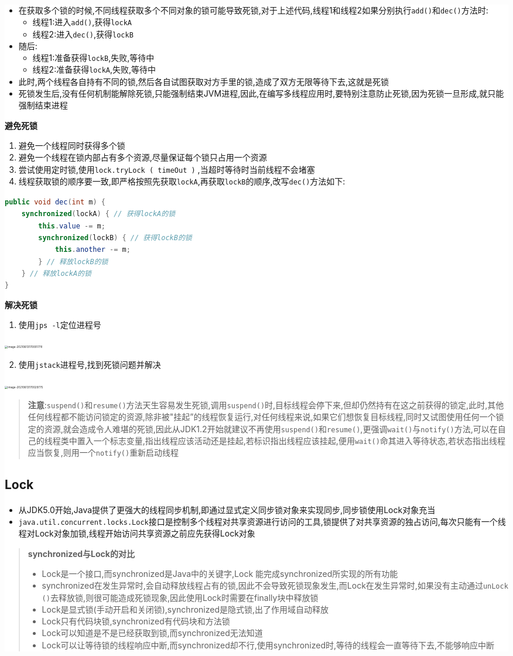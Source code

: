 - 在获取多个锁的时候,不同线程获取多个不同对象的锁可能导致死锁,对于上述代码,线程1和线程2如果分别执行`add()`和`dec()`方法时:
  - 线程1:进入`add()`,获得`lockA`
  - 线程2:进入`dec()`,获得`lockB`
- 随后:
  - 线程1:准备获得`lockB`,失败,等待中
  - 线程2:准备获得`lockA`,失败,等待中
- 此时,两个线程各自持有不同的锁,然后各自试图获取对方手里的锁,造成了双方无限等待下去,这就是死锁
- 死锁发生后,没有任何机制能解除死锁,只能强制结束JVM进程,因此,在编写多线程应用时,要特别注意防止死锁,因为死锁一旦形成,就只能强制结束进程

**避免死锁**

1. 避免一个线程同时获得多个锁
2. 避免一个线程在锁内部占有多个资源,尽量保证每个锁只占用一个资源
3. 尝试使用定时锁,使用`lock.tryLock ( timeOut )` ,当超时等待时当前线程不会堵塞
5. 线程获取锁的顺序要一致,即严格按照先获取`lockA`,再获取`lockB`的顺序,改写`dec()`方法如下:

```java
public void dec(int m) {
    synchronized(lockA) { // 获得lockA的锁
        this.value -= m;
        synchronized(lockB) { // 获得lockB的锁
            this.another -= m;
        } // 释放lockB的锁
    } // 释放lockA的锁
}
```

**解决死锁**

1.  使用`jps -l`定位进程号

<img src="https://raw.githubusercontent.com/LuShan123888/Files/main/Pictures/2021-06-13-image-20210613170001778.png" alt="image-20210613170001778" style="zoom: 33%;" />

2.  使用`jstack`进程号,找到死锁问题并解决

<img src="https://raw.githubusercontent.com/LuShan123888/Files/main/Pictures/2021-06-13-image-20210613170029775.png" alt="image-20210613170029775" style="zoom: 33%;" />

> **注意**:`suspend()`和`resume()`方法天生容易发生死锁,调用`suspend()`时,目标线程会停下来,但却仍然持有在这之前获得的锁定,此时,其他任何线程都不能访问锁定的资源,除非被"挂起”的线程恢复运行,对任何线程来说,如果它们想恢复目标线程,同时又试图使用任何一个锁定的资源,就会造成令人难堪的死锁,因此从JDK1.2开始就建议不再使用`suspend()`和`resume()`,更强调`wait()`与`notify()`方法,可以在自己的线程类中置入一个标志变量,指出线程应该活动还是挂起,若标识指出线程应该挂起,便用`wait()`命其进入等待状态,若状态指出线程应当恢复,则用一个`notify()`重新启动线程
>

## Lock

- 从JDK5.0开始,Java提供了更强大的线程同步机制,即通过显式定义同步锁对象来实现同步,同步锁使用Lock对象充当
- `java.util.concurrent.locks.Lock`接口是控制多个线程对共享资源进行访问的工具,锁提供了对共享资源的独占访问,每次只能有一个线程对Lock对象加锁,线程开始访问共享资源之前应先获得Lock对象

> **synchronized与Lock的对比**
>
> - Lock是一个接口,而synchronized是Java中的关键字,Lock 能完成synchronized所实现的所有功能
> - synchronized在发生异常时,会自动释放线程占有的锁,因此不会导致死锁现象发生,而Lock在发生异常时,如果没有主动通过`unLock()`去释放锁,则很可能造成死锁现象,因此使用Lock时需要在finally块中释放锁
> - Lock是显式锁(手动开启和关闭锁),synchronized是隐式锁,出了作用域自动释放
> - Lock只有代码块锁,synchronized有代码块和方法锁
> - Lock可以知道是不是已经获取到锁,而synchronized无法知道
> - Lock可以让等待锁的线程响应中断,而synchronized却不行,使用synchronized时,等待的线程会一直等待下去,不能够响应中断
